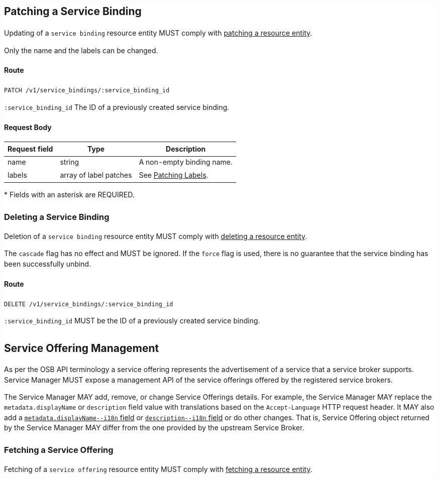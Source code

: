 ## Patching a Service Binding

Updating of a `service binding` resource entity MUST comply with [patching a resource entity](#patching-a-resource-entity).

Only the name and the labels can be changed.

#### Route

`PATCH /v1/service_bindings/:service_binding_id`

`:service_binding_id` The ID of a previously created service binding.

#### Request Body

| Request field | Type | Description |
| -------------- | ---- | ----------- |
| name | string | A non-empty binding name. |
| labels | array of label patches | See [Patching Labels](#patching-labels). |

\* Fields with an asterisk are REQUIRED.

### Deleting a Service Binding

Deletion of a `service binding` resource entity MUST comply with [deleting a resource entity](#deleting-a-resource-entity).

The `cascade` flag has no effect and MUST be ignored.
If the `force` flag is used, there is no guarantee that the service binding has been successfully unbind.   

#### Route

`DELETE /v1/service_bindings/:service_binding_id`

`:service_binding_id` MUST be the ID of a previously created service binding.

## Service Offering Management

As per the OSB API terminology a service offering represents the advertisement of a service that a service broker supports. Service Manager MUST expose a management API of the service offerings offered by the registered service brokers.

The Service Manager MAY add, remove, or change Service Offerings details. For example, the Service Manager MAY replace the `metadata.displayName` or `description` field value with translations based on the `Accept-Language` HTTP request header. It MAY also add a [`metadata.displayName--i18n` field](#localization) or [`description--i18n` field](#localization) or do other changes. That is, Service Offering object returned by the Service Manager MAY differ from the one provided by the upstream Service Broker.

### Fetching a Service Offering

Fetching of a `service offering` resource entity MUST comply with [fetching a resource entity](#fetching-a-resource-entity).
